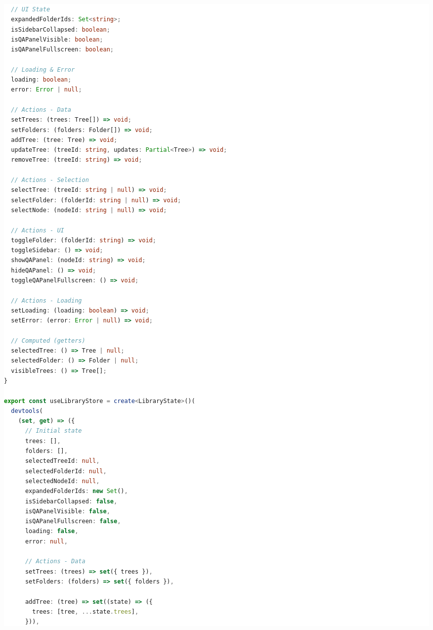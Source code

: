 ```typescript
  // UI State
  expandedFolderIds: Set<string>;
  isSidebarCollapsed: boolean;
  isQAPanelVisible: boolean;
  isQAPanelFullscreen: boolean;

  // Loading & Error
  loading: boolean;
  error: Error | null;

  // Actions - Data
  setTrees: (trees: Tree[]) => void;
  setFolders: (folders: Folder[]) => void;
  addTree: (tree: Tree) => void;
  updateTree: (treeId: string, updates: Partial<Tree>) => void;
  removeTree: (treeId: string) => void;

  // Actions - Selection
  selectTree: (treeId: string | null) => void;
  selectFolder: (folderId: string | null) => void;
  selectNode: (nodeId: string | null) => void;

  // Actions - UI
  toggleFolder: (folderId: string) => void;
  toggleSidebar: () => void;
  showQAPanel: (nodeId: string) => void;
  hideQAPanel: () => void;
  toggleQAPanelFullscreen: () => void;

  // Actions - Loading
  setLoading: (loading: boolean) => void;
  setError: (error: Error | null) => void;

  // Computed (getters)
  selectedTree: () => Tree | null;
  selectedFolder: () => Folder | null;
  visibleTrees: () => Tree[];
}

export const useLibraryStore = create<LibraryState>()(
  devtools(
    (set, get) => ({
      // Initial state
      trees: [],
      folders: [],
      selectedTreeId: null,
      selectedFolderId: null,
      selectedNodeId: null,
      expandedFolderIds: new Set(),
      isSidebarCollapsed: false,
      isQAPanelVisible: false,
      isQAPanelFullscreen: false,
      loading: false,
      error: null,

      // Actions - Data
      setTrees: (trees) => set({ trees }),
      setFolders: (folders) => set({ folders }),

      addTree: (tree) => set((state) => ({
        trees: [tree, ...state.trees],
      })),

```